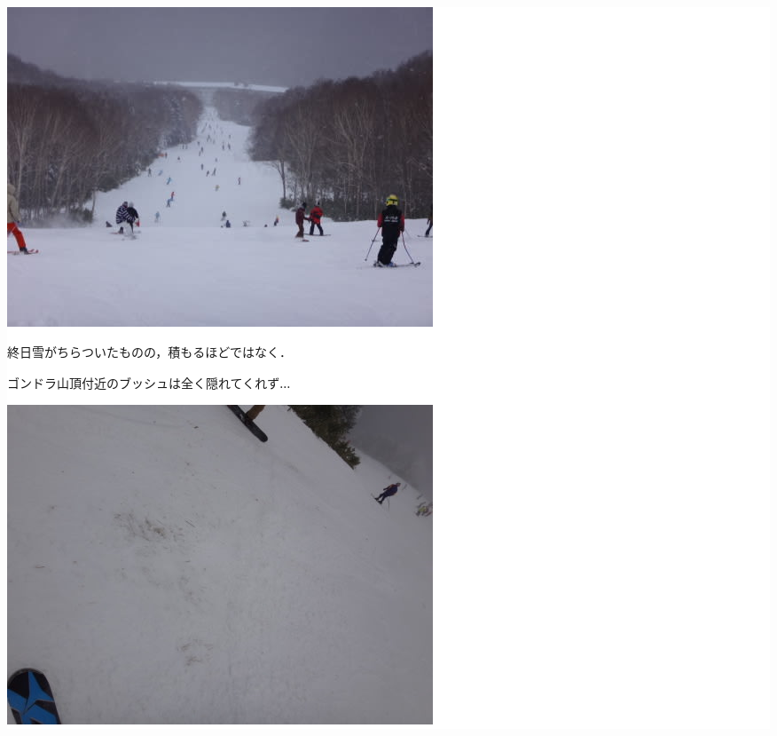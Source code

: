



![903710ddd90dacf8c4f7f599400d33e4.jpg](images/903710ddd90dacf8c4f7f599400d33e4.jpg)







終日雪がちらついたものの，積もるほどではなく．


ゴンドラ山頂付近のブッシュは全く隠れてくれず…




![ed3a9c27dc2676e876964ab8929a6d59.jpg](images/ed3a9c27dc2676e876964ab8929a6d59.jpg)
